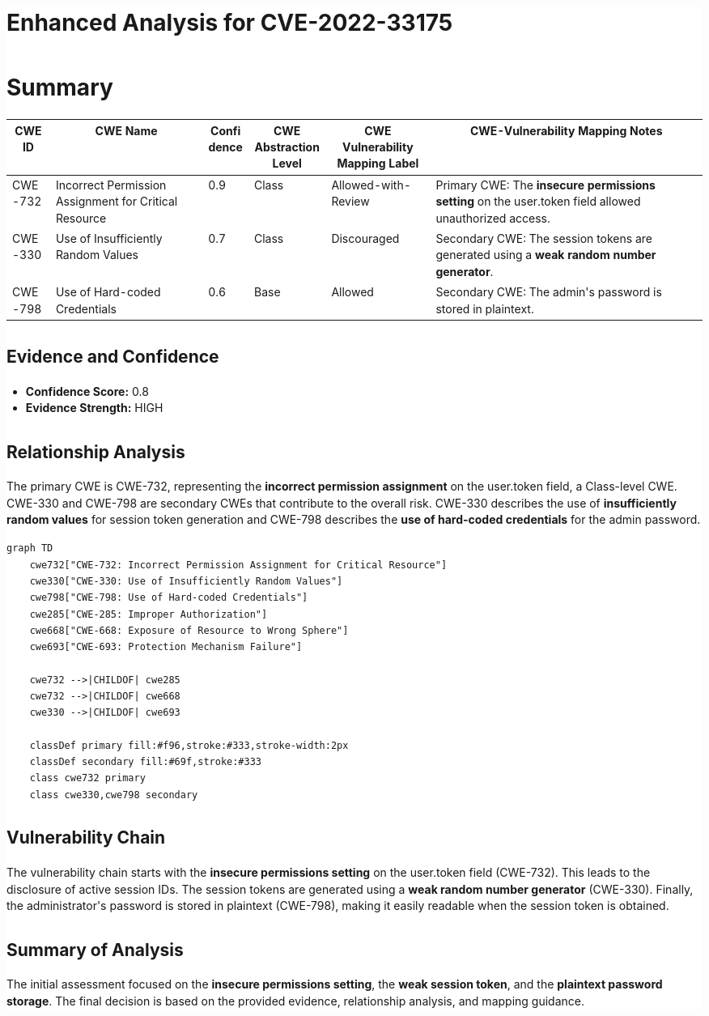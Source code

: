 # Enhanced Analysis for CVE-2022-33175

# Summary
| CWE ID | CWE Name | Confidence | CWE Abstraction Level | CWE Vulnerability Mapping Label | CWE-Vulnerability Mapping Notes |
|---|---|---|---|---|---|
| CWE-732 | Incorrect Permission Assignment for Critical Resource | 0.9 | Class | Allowed-with-Review | Primary CWE: The **insecure permissions setting** on the user.token field allowed unauthorized access. |
| CWE-330 | Use of Insufficiently Random Values | 0.7 | Class | Discouraged | Secondary CWE: The session tokens are generated using a **weak random number generator**. |
| CWE-798 | Use of Hard-coded Credentials | 0.6 | Base | Allowed | Secondary CWE: The admin's password is stored in plaintext. |

## Evidence and Confidence

*   **Confidence Score:** 0.8
*   **Evidence Strength:** HIGH

## Relationship Analysis
The primary CWE is CWE-732, representing the **incorrect permission assignment** on the user.token field, a Class-level CWE. CWE-330 and CWE-798 are secondary CWEs that contribute to the overall risk. CWE-330 describes the use of **insufficiently random values** for session token generation and CWE-798 describes the **use of hard-coded credentials** for the admin password.

```mermaid
graph TD
    cwe732["CWE-732: Incorrect Permission Assignment for Critical Resource"]
    cwe330["CWE-330: Use of Insufficiently Random Values"]
    cwe798["CWE-798: Use of Hard-coded Credentials"]
    cwe285["CWE-285: Improper Authorization"]
    cwe668["CWE-668: Exposure of Resource to Wrong Sphere"]
    cwe693["CWE-693: Protection Mechanism Failure"]
    
    cwe732 -->|CHILDOF| cwe285
    cwe732 -->|CHILDOF| cwe668
    cwe330 -->|CHILDOF| cwe693

    classDef primary fill:#f96,stroke:#333,stroke-width:2px
    classDef secondary fill:#69f,stroke:#333
    class cwe732 primary
    class cwe330,cwe798 secondary
```

## Vulnerability Chain
The vulnerability chain starts with the **insecure permissions setting** on the user.token field (CWE-732). This leads to the disclosure of active session IDs. The session tokens are generated using a **weak random number generator** (CWE-330). Finally, the administrator's password is stored in plaintext (CWE-798), making it easily readable when the session token is obtained.

## Summary of Analysis
The initial assessment focused on the **insecure permissions setting**, the **weak session token**, and the **plaintext password storage**. The final decision is based on the provided evidence, relationship analysis, and mapping guidance.
